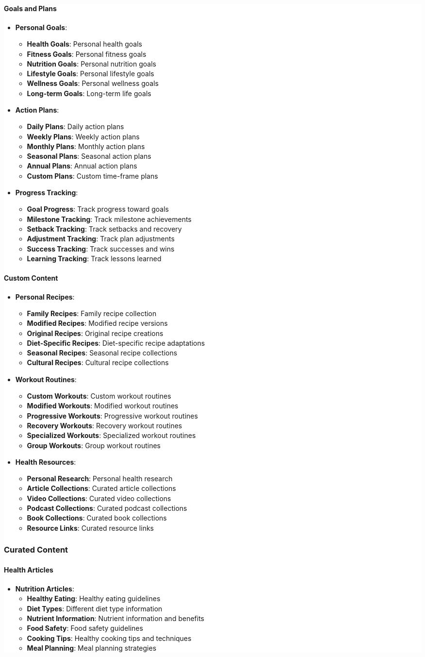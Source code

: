 #### Goals and Plans
- **Personal Goals**:
  - **Health Goals**: Personal health goals
  - **Fitness Goals**: Personal fitness goals
  - **Nutrition Goals**: Personal nutrition goals
  - **Lifestyle Goals**: Personal lifestyle goals
  - **Wellness Goals**: Personal wellness goals
  - **Long-term Goals**: Long-term life goals

- **Action Plans**:
  - **Daily Plans**: Daily action plans
  - **Weekly Plans**: Weekly action plans
  - **Monthly Plans**: Monthly action plans
  - **Seasonal Plans**: Seasonal action plans
  - **Annual Plans**: Annual action plans
  - **Custom Plans**: Custom time-frame plans

- **Progress Tracking**:
  - **Goal Progress**: Track progress toward goals
  - **Milestone Tracking**: Track milestone achievements
  - **Setback Tracking**: Track setbacks and recovery
  - **Adjustment Tracking**: Track plan adjustments
  - **Success Tracking**: Track successes and wins
  - **Learning Tracking**: Track lessons learned

#### Custom Content
- **Personal Recipes**:
  - **Family Recipes**: Family recipe collection
  - **Modified Recipes**: Modified recipe versions
  - **Original Recipes**: Original recipe creations
  - **Diet-Specific Recipes**: Diet-specific recipe adaptations
  - **Seasonal Recipes**: Seasonal recipe collections
  - **Cultural Recipes**: Cultural recipe collections

- **Workout Routines**:
  - **Custom Workouts**: Custom workout routines
  - **Modified Workouts**: Modified workout routines
  - **Progressive Workouts**: Progressive workout routines
  - **Recovery Workouts**: Recovery workout routines
  - **Specialized Workouts**: Specialized workout routines
  - **Group Workouts**: Group workout routines

- **Health Resources**:
  - **Personal Research**: Personal health research
  - **Article Collections**: Curated article collections
  - **Video Collections**: Curated video collections
  - **Podcast Collections**: Curated podcast collections
  - **Book Collections**: Curated book collections
  - **Resource Links**: Curated resource links

### Curated Content

#### Health Articles
- **Nutrition Articles**:
  - **Healthy Eating**: Healthy eating guidelines
  - **Diet Types**: Different diet type information
  - **Nutrient Information**: Nutrient information and benefits
  - **Food Safety**: Food safety guidelines
  - **Cooking Tips**: Healthy cooking tips and techniques
  - **Meal Planning**: Meal planning strategies
